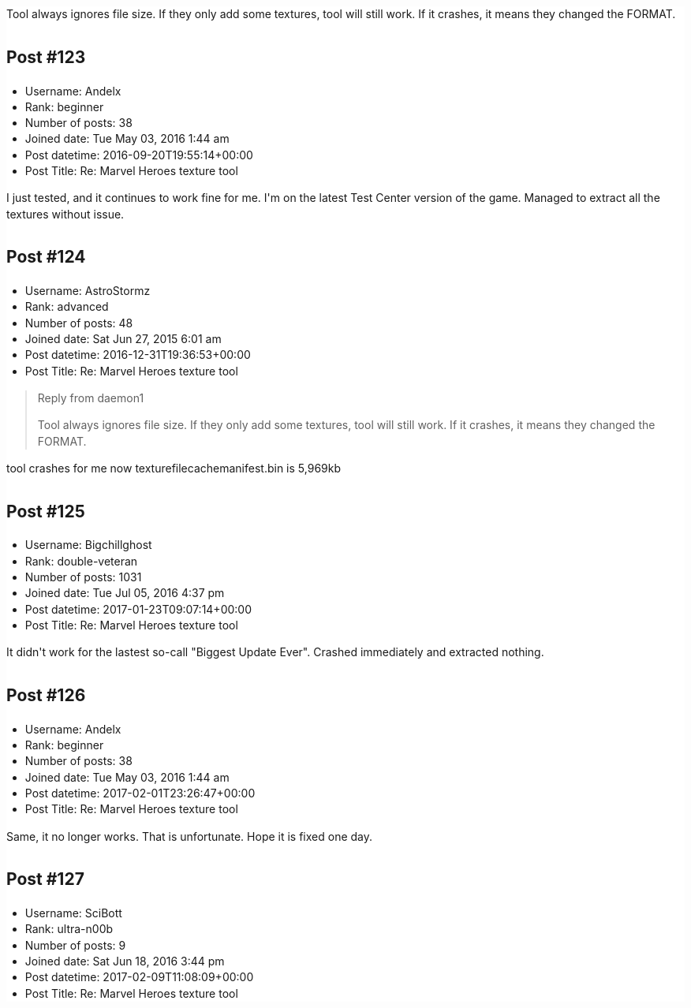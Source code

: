 Tool always ignores file size. If they only add some textures, tool will still work. If it crashes, it means they changed the FORMAT.
## Post #123
- Username: Andelx
- Rank: beginner
- Number of posts: 38
- Joined date: Tue May 03, 2016 1:44 am
- Post datetime: 2016-09-20T19:55:14+00:00
- Post Title: Re: Marvel Heroes texture tool

I just tested, and it continues to work fine for me. I'm on the latest Test Center version of the game. Managed to extract all the textures without issue.
## Post #124
- Username: AstroStormz
- Rank: advanced
- Number of posts: 48
- Joined date: Sat Jun 27, 2015 6:01 am
- Post datetime: 2016-12-31T19:36:53+00:00
- Post Title: Re: Marvel Heroes texture tool

> Reply from daemon1
>
> Tool always ignores file size. If they only add some textures, tool will still work. If it crashes, it means they changed the FORMAT.

tool crashes for me now texturefilecachemanifest.bin is 5,969kb
## Post #125
- Username: Bigchillghost
- Rank: double-veteran
- Number of posts: 1031
- Joined date: Tue Jul 05, 2016 4:37 pm
- Post datetime: 2017-01-23T09:07:14+00:00
- Post Title: Re: Marvel Heroes texture tool

It didn't work for the lastest so-call "Biggest Update Ever". Crashed immediately and extracted nothing.
## Post #126
- Username: Andelx
- Rank: beginner
- Number of posts: 38
- Joined date: Tue May 03, 2016 1:44 am
- Post datetime: 2017-02-01T23:26:47+00:00
- Post Title: Re: Marvel Heroes texture tool

Same, it no longer works. That is unfortunate. Hope it is fixed one day.
## Post #127
- Username: SciBott
- Rank: ultra-n00b
- Number of posts: 9
- Joined date: Sat Jun 18, 2016 3:44 pm
- Post datetime: 2017-02-09T11:08:09+00:00
- Post Title: Re: Marvel Heroes texture tool
